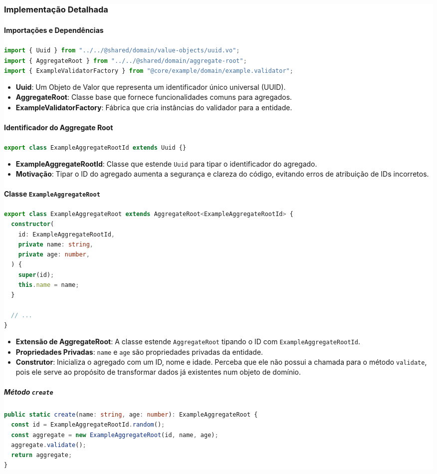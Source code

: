 
### Implementação Detalhada

#### Importações e Dependências

```typescript
import { Uuid } from "../../@shared/domain/value-objects/uuid.vo";
import { AggregateRoot } from "../../@shared/domain/aggregate-root";
import { ExampleValidatorFactory } from "@core/example/domain/example.validator";
```

- **Uuid**: Um Objeto de Valor que representa um identificador único universal (UUID).
- **AggregateRoot**: Classe base que fornece funcionalidades comuns para agregados.
- **ExampleValidatorFactory**: Fábrica que cria instâncias do validador para a entidade.

#### Identificador do Aggregate Root

```typescript
export class ExampleAggregateRootId extends Uuid {}
```

- **ExampleAggregateRootId**: Classe que estende `Uuid` para tipar o identificador do agregado.
- **Motivação**: Tipar o ID do agregado aumenta a segurança e clareza do código, evitando erros de atribuição de IDs incorretos.

#### Classe `ExampleAggregateRoot`

```typescript
export class ExampleAggregateRoot extends AggregateRoot<ExampleAggregateRootId> {
  constructor(
    id: ExampleAggregateRootId,
    private name: string,
    private age: number,
  ) {
    super(id);
    this.name = name;
  }

  // ...
}
```

- **Extensão de AggregateRoot**: A classe estende `AggregateRoot` tipando o ID com `ExampleAggregateRootId`.
- **Propriedades Privadas**: `name` e `age` são propriedades privadas da entidade.
- **Construtor**: Inicializa o agregado com um ID, nome e idade. Perceba que ele não possui a chamada para o método `validate`, pois ele serve ao propósito de transformar dados já existentes num objeto de domínio.

##### Método `create`

```typescript
public static create(name: string, age: number): ExampleAggregateRoot {
  const id = ExampleAggregateRootId.random();
  const aggregate = new ExampleAggregateRoot(id, name, age);
  aggregate.validate();
  return aggregate;
}
```
